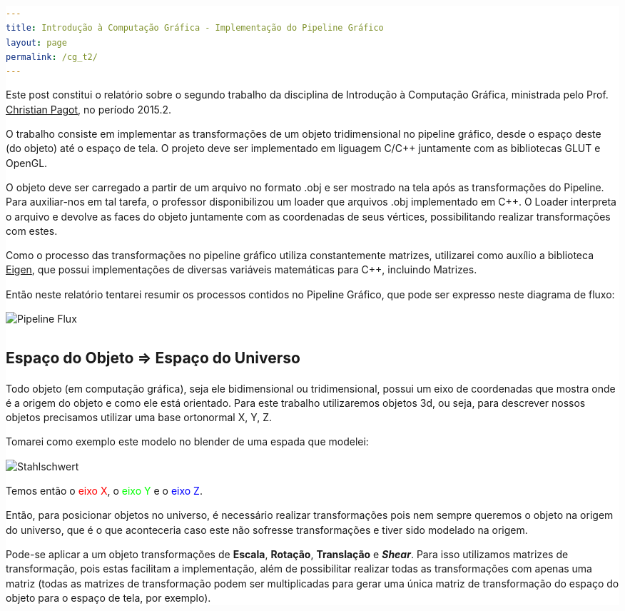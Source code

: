 ```yaml
---
title: Introdução à Computação Gráfica - Implementação do Pipeline Gráfico
layout: page
permalink: /cg_t2/
---
```


Este post constitui o relatório sobre o segundo trabalho da disciplina de Introdução à Computação Gráfica, ministrada pelo Prof. [Christian Pagot](http://lattes.cnpq.br/4353928200012173 "Curriculum Lattes"), no período 2015.2.

O trabalho consiste em implementar as transformações de um objeto tridimensional no pipeline gráfico, desde o espaço deste (do objeto) até o espaço de tela. O projeto deve ser implementado em liguagem C/C++ juntamente com as bibliotecas GLUT e OpenGL.

O objeto deve ser carregado a partir de um arquivo no formato .obj e ser mostrado na tela após as transformações do Pipeline. Para auxiliar-nos em tal tarefa, o professor disponibilizou um loader que arquivos .obj implementado em C++. O Loader interpreta o arquivo e devolve as faces do objeto juntamente com as coordenadas de seus vértices, possibilitando realizar transformações com estes.

Como o processo das transformações no pipeline gráfico utiliza constantemente matrizes, utilizarei como auxílio a biblioteca [Eigen](http://eigen.tuxfamily.org/index.php?title=Main_Page "Eigen Homepage"), que possui implementações de diversas variáveis matemáticas para C++, incluindo Matrizes.

Então neste relatório tentarei resumir os processos contidos no Pipeline Gráfico, que pode ser expresso neste diagrama de fluxo:

![Pipeline Flux](/images/2016-05-03-trabalho-2/PipelineFlux.png "Fluxo do Pipeline")


## Espaço do Objeto &#8658; Espaço do Universo

Todo objeto (em computação gráfica), seja ele bidimensional ou tridimensional, possui um eixo de coordenadas que mostra onde é a origem do objeto e como ele está orientado. Para este trabalho utilizaremos objetos 3d, ou seja, para descrever nossos objetos precisamos utilizar uma base ortonormal X, Y, Z.

Tomarei como exemplo este modelo no blender de uma espada que modelei:

![Stahlschwert](/images/2016-05-03-trabalho-2/StahlschwertBlender.png "Espada")

Temos então o <FONT COLOR="ff0000">eixo X</FONT>, o <FONT COLOR="00ff00">eixo Y</FONT> e o <FONT COLOR="0000ff">eixo Z</FONT>.

Então, para posicionar objetos no universo, é necessário realizar transformações pois nem sempre queremos o objeto na origem do universo, que é o que aconteceria caso este não sofresse transformações e tiver sido modelado na origem.

Pode-se aplicar a um objeto transformações de **Escala**, **Rotação**, **Translação** e ***Shear***. Para isso utilizamos matrizes de transformação, pois estas facilitam a implementação, além de possibilitar realizar todas as transformações com apenas uma matriz (todas as matrizes de transformação podem ser multiplicadas para gerar uma única matriz de transformação do espaço do objeto para o espaço de tela, por exemplo).
